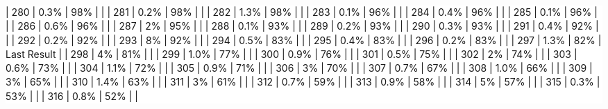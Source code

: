 | 280 | 0.3% | 98% |  |
| 281 | 0.2% | 98% |  |
| 282 | 1.3% | 98% |  |
| 283 | 0.1% | 96% |  |
| 284 | 0.4% | 96% |  |
| 285 | 0.1% | 96% |  |
| 286 | 0.6% | 96% |  |
| 287 | 2% | 95% |  |
| 288 | 0.1% | 93% |  |
| 289 | 0.2% | 93% |  |
| 290 | 0.3% | 93% |  |
| 291 | 0.4% | 92% |  |
| 292 | 0.2% | 92% |  |
| 293 | 8% | 92% |  |
| 294 | 0.5% | 83% |  |
| 295 | 0.4% | 83% |  |
| 296 | 0.2% | 83% |  |
| 297 | 1.3% | 82% | Last Result |
| 298 | 4% | 81% |  |
| 299 | 1.0% | 77% |  |
| 300 | 0.9% | 76% |  |
| 301 | 0.5% | 75% |  |
| 302 | 2% | 74% |  |
| 303 | 0.6% | 73% |  |
| 304 | 1.1% | 72% |  |
| 305 | 0.9% | 71% |  |
| 306 | 3% | 70% |  |
| 307 | 0.7% | 67% |  |
| 308 | 1.0% | 66% |  |
| 309 | 3% | 65% |  |
| 310 | 1.4% | 63% |  |
| 311 | 3% | 61% |  |
| 312 | 0.7% | 59% |  |
| 313 | 0.9% | 58% |  |
| 314 | 5% | 57% |  |
| 315 | 0.3% | 53% |  |
| 316 | 0.8% | 52% |  |